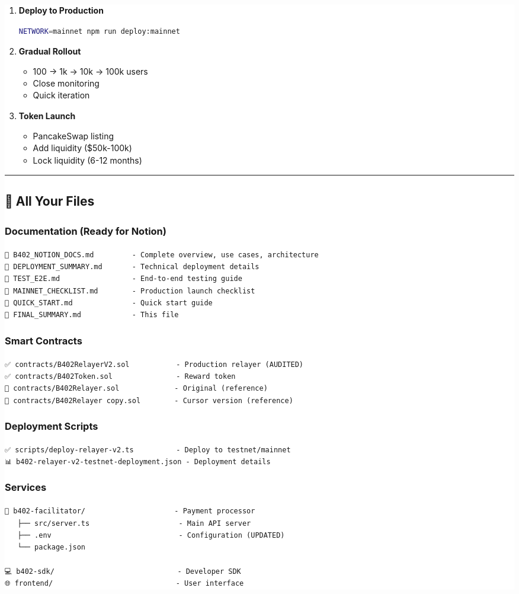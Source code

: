 1. **Deploy to Production**
   ```bash
   NETWORK=mainnet npm run deploy:mainnet
   ```

2. **Gradual Rollout**
   - 100 → 1k → 10k → 100k users
   - Close monitoring
   - Quick iteration

3. **Token Launch**
   - PancakeSwap listing
   - Add liquidity ($50k-100k)
   - Lock liquidity (6-12 months)

---

## 📁 All Your Files

### Documentation (Ready for Notion)
```
📘 B402_NOTION_DOCS.md         - Complete overview, use cases, architecture
📗 DEPLOYMENT_SUMMARY.md       - Technical deployment details
📙 TEST_E2E.md                 - End-to-end testing guide
📕 MAINNET_CHECKLIST.md        - Production launch checklist
📖 QUICK_START.md              - Quick start guide
📝 FINAL_SUMMARY.md            - This file
```

### Smart Contracts
```
✅ contracts/B402RelayerV2.sol           - Production relayer (AUDITED)
✅ contracts/B402Token.sol               - Reward token
📜 contracts/B402Relayer.sol             - Original (reference)
📜 contracts/B402Relayer copy.sol        - Cursor version (reference)
```

### Deployment Scripts
```
✅ scripts/deploy-relayer-v2.ts          - Deploy to testnet/mainnet
📊 b402-relayer-v2-testnet-deployment.json - Deployment details
```

### Services
```
🏦 b402-facilitator/                     - Payment processor
   ├── src/server.ts                     - Main API server
   ├── .env                              - Configuration (UPDATED)
   └── package.json

💻 b402-sdk/                             - Developer SDK
🌐 frontend/                             - User interface
```
